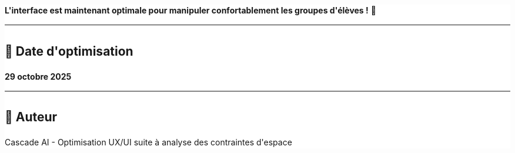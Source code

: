 **L'interface est maintenant optimale pour manipuler confortablement les groupes d'élèves !** 🎉

---

## 📅 Date d'optimisation

**29 octobre 2025**

---

## 👤 Auteur

Cascade AI - Optimisation UX/UI suite à analyse des contraintes d'espace

